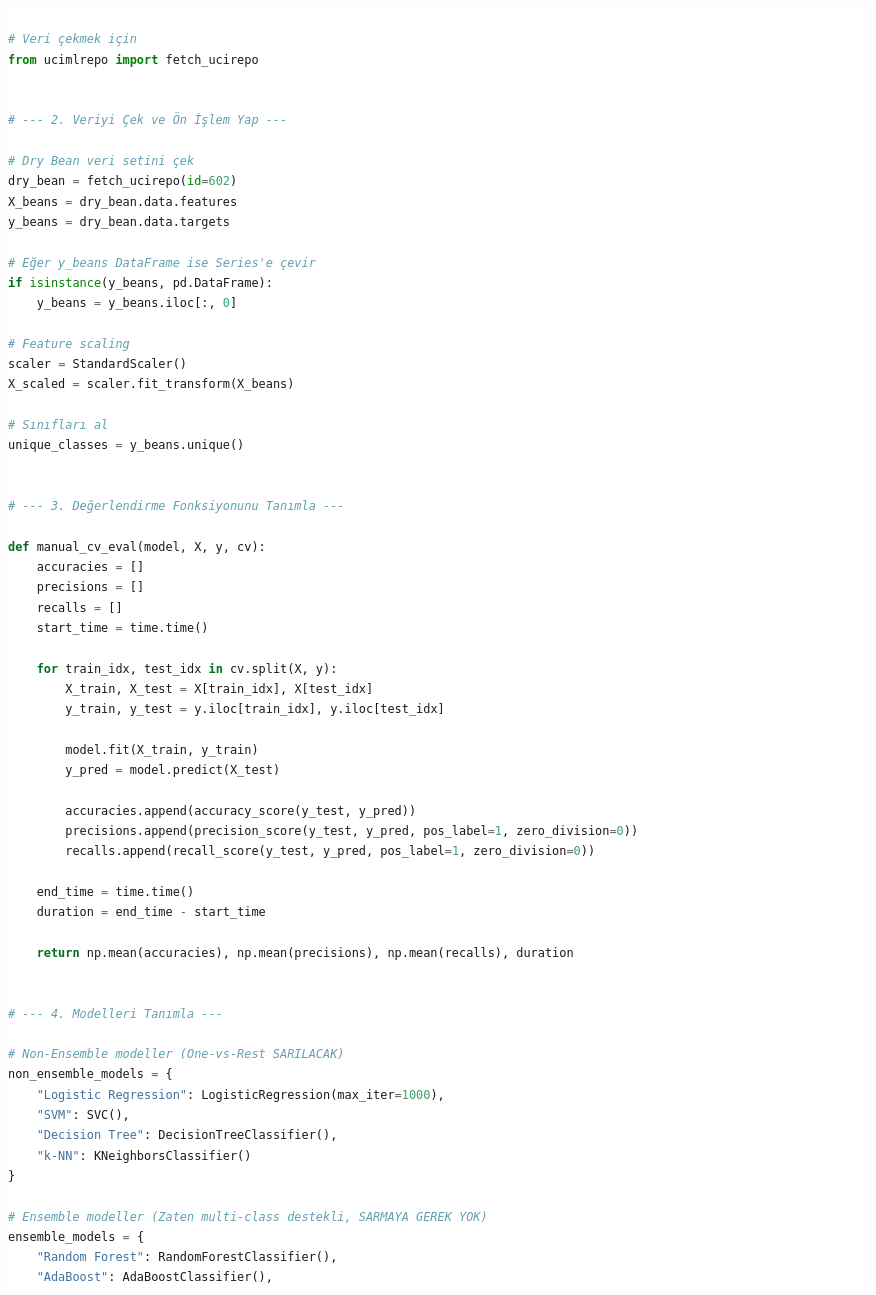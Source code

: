 ```python

# Veri çekmek için
from ucimlrepo import fetch_ucirepo


# --- 2. Veriyi Çek ve Ön İşlem Yap ---

# Dry Bean veri setini çek
dry_bean = fetch_ucirepo(id=602)
X_beans = dry_bean.data.features
y_beans = dry_bean.data.targets

# Eğer y_beans DataFrame ise Series'e çevir
if isinstance(y_beans, pd.DataFrame):
    y_beans = y_beans.iloc[:, 0]

# Feature scaling
scaler = StandardScaler()
X_scaled = scaler.fit_transform(X_beans)

# Sınıfları al
unique_classes = y_beans.unique()


# --- 3. Değerlendirme Fonksiyonunu Tanımla ---

def manual_cv_eval(model, X, y, cv):
    accuracies = []
    precisions = []
    recalls = []
    start_time = time.time()

    for train_idx, test_idx in cv.split(X, y):
        X_train, X_test = X[train_idx], X[test_idx]
        y_train, y_test = y.iloc[train_idx], y.iloc[test_idx]

        model.fit(X_train, y_train)
        y_pred = model.predict(X_test)

        accuracies.append(accuracy_score(y_test, y_pred))
        precisions.append(precision_score(y_test, y_pred, pos_label=1, zero_division=0))
        recalls.append(recall_score(y_test, y_pred, pos_label=1, zero_division=0))

    end_time = time.time()
    duration = end_time - start_time

    return np.mean(accuracies), np.mean(precisions), np.mean(recalls), duration


# --- 4. Modelleri Tanımla ---

# Non-Ensemble modeller (One-vs-Rest SARILACAK)
non_ensemble_models = {
    "Logistic Regression": LogisticRegression(max_iter=1000),
    "SVM": SVC(),
    "Decision Tree": DecisionTreeClassifier(),
    "k-NN": KNeighborsClassifier()
}

# Ensemble modeller (Zaten multi-class destekli, SARMAYA GEREK YOK)
ensemble_models = {
    "Random Forest": RandomForestClassifier(),
    "AdaBoost": AdaBoostClassifier(),
```